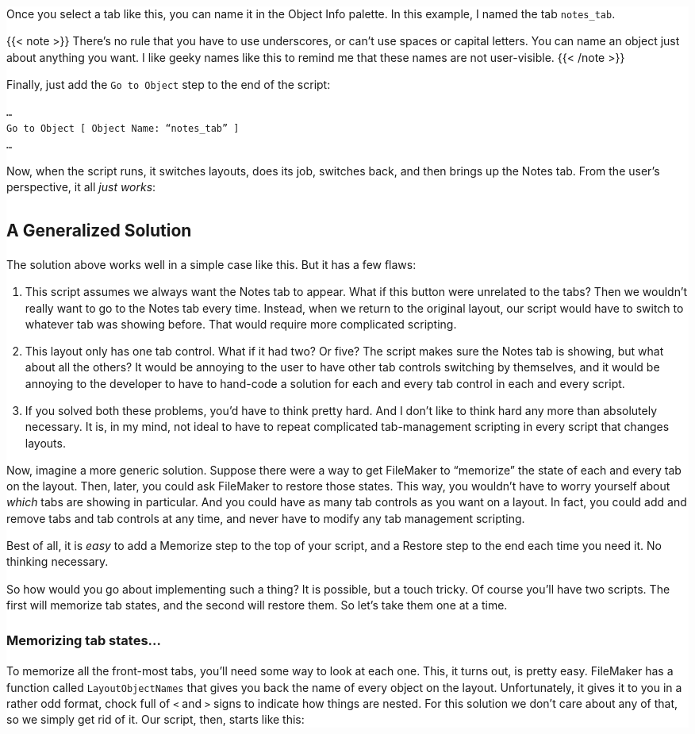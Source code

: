 Once you select a tab like this, you can name it in the Object Info palette. In this example, I named the tab `notes_tab`.

{{< note >}}
There’s no rule that you have to use underscores, or can’t use spaces or capital letters. You can name an object just about anything you want. I like geeky names like this to remind me that these names are not user-visible.
{{< /note >}}

Finally, just add the `Go to Object` step to the end of the script:

```
…
Go to Object [ Object Name: “notes_tab” ]
…
```

Now, when the script runs, it switches layouts, does its job, switches back, and then brings up the Notes tab. From the user’s perspective, it all *just works*:

## A Generalized Solution

The solution above works well in a simple case like this. But it has a few flaws:

1. This script assumes we always want the Notes tab to appear. What if this button were unrelated to the tabs? Then we wouldn’t really want to go to the Notes tab every time. Instead, when we return to the original layout, our script would have to switch to whatever tab was showing before. That would require more complicated scripting.

2. This layout only has one tab control. What if it had two? Or five? The script makes sure the Notes tab is showing, but what about all the others? It would be annoying to the user to have other tab controls switching by themselves, and it would be annoying to the developer to have to hand-code a solution for each and every tab control in each and every script.

3. If you solved both these problems, you’d have to think pretty hard. And I don’t like to think hard any more than absolutely necessary. It is, in my mind, not ideal to have to repeat complicated tab-management scripting in every script that changes layouts.

Now, imagine a more generic solution. Suppose there were a way to get FileMaker to “memorize” the state of each and every tab on the layout. Then, later, you could ask FileMaker to restore those states. This way, you wouldn’t have to worry yourself about *which* tabs are showing in particular. And you could have as many tab controls as you want on a layout. In fact, you could add and remove tabs and tab controls at any time, and never have to modify any tab management scripting.

Best of all, it is *easy* to add a Memorize step to the top of your script, and a Restore step to the end each time you need it. No thinking necessary.

So how would you go about implementing such a thing? It is possible, but a touch tricky. Of course you’ll have two scripts. The first will memorize tab states, and the second will restore them. So let’s take them one at a time.

### Memorizing tab states…

To memorize all the front-most tabs, you’ll need some way to look at each one. This, it turns out, is pretty easy. FileMaker has a function called `LayoutObjectNames` that gives you back the name of every object on the layout. Unfortunately, it gives it to you in a rather odd format, chock full of `<` and `>` signs to indicate how things are nested. For this solution we don’t care about any of that, so we simply get rid of it. Our script, then, starts like this:
